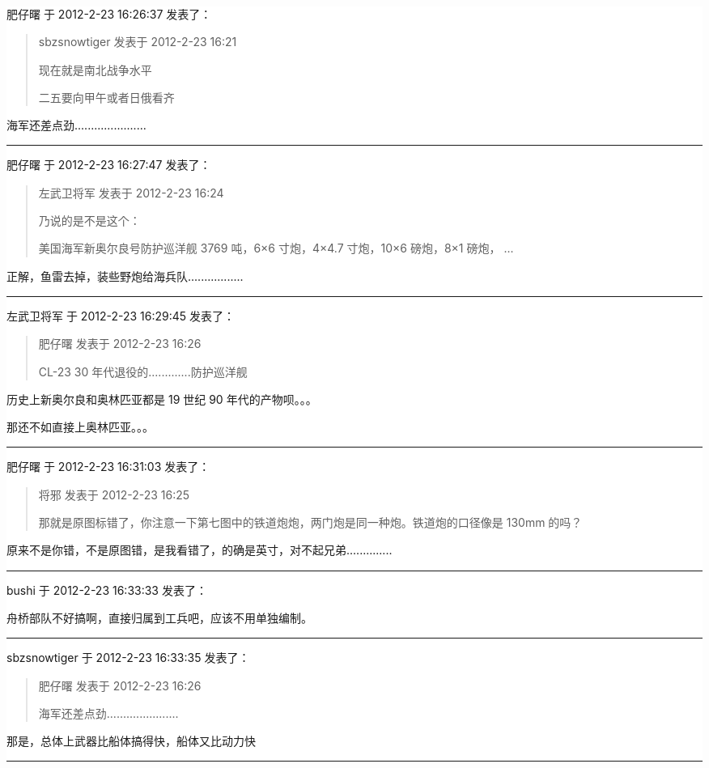 肥仔曙 于 2012-2-23 16:26:37 发表了：

> sbzsnowtiger 发表于 2012-2-23 16:21
>
> 现在就是南北战争水平
>
> 二五要向甲午或者日俄看齐

海军还差点劲......................

---

肥仔曙 于 2012-2-23 16:27:47 发表了：

> 左武卫将军 发表于 2012-2-23 16:24
>
> 乃说的是不是这个：
>
> 美国海军新奥尔良号防护巡洋舰 3769 吨，6×6 寸炮，4×4.7 寸炮，10×6 磅炮，8×1 磅炮， ...

正解，鱼雷去掉，装些野炮给海兵队.................

---

左武卫将军 于 2012-2-23 16:29:45 发表了：

> 肥仔曙 发表于 2012-2-23 16:26
>
> CL-23 30 年代退役的.............防护巡洋舰

历史上新奥尔良和奥林匹亚都是 19 世纪 90 年代的产物呗。。。

那还不如直接上奥林匹亚。。。

---

肥仔曙 于 2012-2-23 16:31:03 发表了：

> 将邪 发表于 2012-2-23 16:25
>
> 那就是原图标错了，你注意一下第七图中的铁道炮炮，两门炮是同一种炮。铁道炮的口径像是 130mm 的吗？

原来不是你错，不是原图错，是我看错了，的确是英寸，对不起兄弟..............

---

bushi 于 2012-2-23 16:33:33 发表了：

舟桥部队不好搞啊，直接归属到工兵吧，应该不用单独编制。

---

sbzsnowtiger 于 2012-2-23 16:33:35 发表了：

> 肥仔曙 发表于 2012-2-23 16:26
>
> 海军还差点劲......................

那是，总体上武器比船体搞得快，船体又比动力快

---